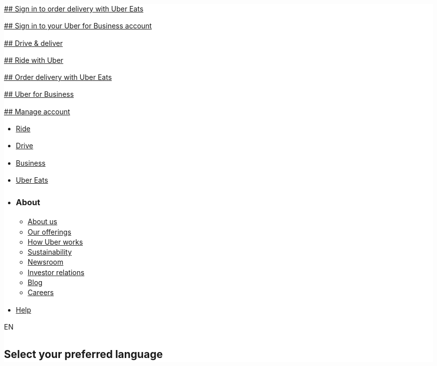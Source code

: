 [## Sign in to order delivery with Uber Eats](https://ubereats.com/login-redirect/)

[## Sign in to your Uber for Business account](https://business.uber.com/ )

[## Drive & deliver](https://drivers.uber.com/)

[## Ride with Uber](https://m.uber.com/login-redirect)

[## Order delivery with Uber Eats](https://ubereats.com/login-redirect/)

[## Uber for Business](https://business.uber.com/)

[## Manage account](https://account.uber.com/)

* [Ride](https://m.uber.com/looking)
* [Drive](https://www.uber.com/drive/)
* [Business](https://www.uber.com/business/)
* [Uber Eats](https://www.ubereats.com/)
* ### About

  + [About us](https://www.uber.com/about/)
  + [Our offerings](https://www.uber.com/about/uber-offerings/)
  + [How Uber works](https://www.uber.com/about/how-does-uber-work/)
  + [Sustainability](https://www.uber.com/about/sustainability/)
  + [Newsroom](https://www.uber.com/newsroom/)
  + [Investor relations](https://investor.uber.com/)
  + [Blog](https://www.uber.com/blog/)
  + [Careers](https://www.uber.com/careers/)
* [Help](https://help.uber.com/)

EN

## Select your preferred language
